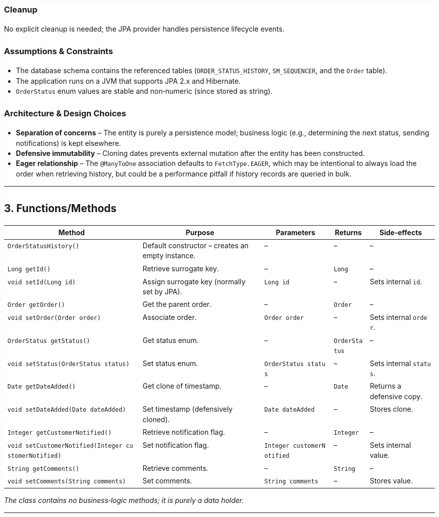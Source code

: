 ### Cleanup  
No explicit cleanup is needed; the JPA provider handles persistence lifecycle events.  

### Assumptions & Constraints  
* The database schema contains the referenced tables (`ORDER_STATUS_HISTORY`, `SM_SEQUENCER`, and the `Order` table).  
* The application runs on a JVM that supports JPA 2.x and Hibernate.  
* `OrderStatus` enum values are stable and non‑numeric (since stored as string).  

### Architecture & Design Choices  
* **Separation of concerns** – The entity is purely a persistence model; business logic (e.g., determining the next status, sending notifications) is kept elsewhere.  
* **Defensive immutability** – Cloning dates prevents external mutation after the entity has been constructed.  
* **Eager relationship** – The `@ManyToOne` association defaults to `FetchType.EAGER`, which may be intentional to always load the order when retrieving history, but could be a performance pitfall if history records are queried in bulk.  

---

## 3. Functions/Methods  

| Method | Purpose | Parameters | Returns | Side‑effects |
|--------|---------|------------|---------|--------------|
| `OrderStatusHistory()` | Default constructor – creates an empty instance. | – | – | – |
| `Long getId()` | Retrieve surrogate key. | – | `Long` | – |
| `void setId(Long id)` | Assign surrogate key (normally set by JPA). | `Long id` | – | Sets internal `id`. |
| `Order getOrder()` | Get the parent order. | – | `Order` | – |
| `void setOrder(Order order)` | Associate order. | `Order order` | – | Sets internal `order`. |
| `OrderStatus getStatus()` | Get status enum. | – | `OrderStatus` | – |
| `void setStatus(OrderStatus status)` | Set status enum. | `OrderStatus status` | – | Sets internal `status`. |
| `Date getDateAdded()` | Get clone of timestamp. | – | `Date` | Returns a defensive copy. |
| `void setDateAdded(Date dateAdded)` | Set timestamp (defensively cloned). | `Date dateAdded` | – | Stores clone. |
| `Integer getCustomerNotified()` | Retrieve notification flag. | – | `Integer` | – |
| `void setCustomerNotified(Integer customerNotified)` | Set notification flag. | `Integer customerNotified` | – | Sets internal value. |
| `String getComments()` | Retrieve comments. | – | `String` | – |
| `void setComments(String comments)` | Set comments. | `String comments` | – | Stores value. |

*The class contains no business‑logic methods; it is purely a data holder.*

---
